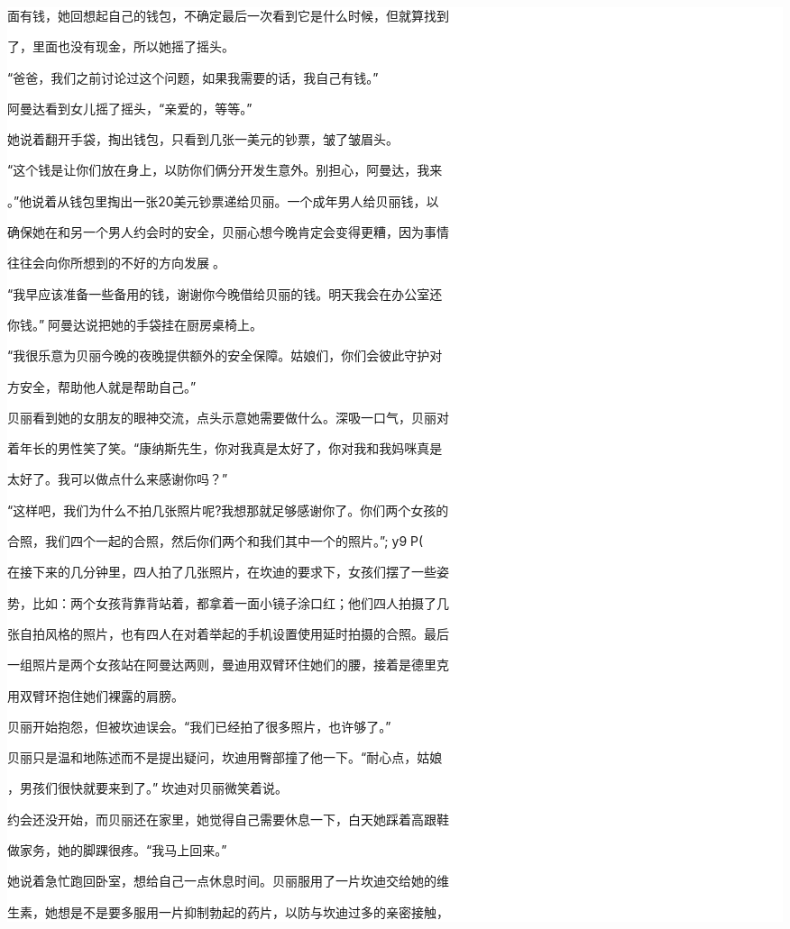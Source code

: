 面有钱，她回想起自己的钱包，不确定最后一次看到它是什么时候，但就算找到

了，里面也没有现金，所以她摇了摇头。

“爸爸，我们之前讨论过这个问题，如果我需要的话，我自己有钱。”



阿曼达看到女儿摇了摇头，“亲爱的，等等。”

她说着翻开手袋，掏出钱包，只看到几张一美元的钞票，皱了皱眉头。

“这个钱是让你们放在身上，以防你们俩分开发生意外。别担心，阿曼达，我来

。”他说着从钱包里掏出一张20美元钞票递给贝丽。一个成年男人给贝丽钱，以

确保她在和另一个男人约会时的安全，贝丽心想今晚肯定会变得更糟，因为事情

往往会向你所想到的不好的方向发展 。



“我早应该准备一些备用的钱，谢谢你今晚借给贝丽的钱。明天我会在办公室还

你钱。” 阿曼达说把她的手袋挂在厨房桌椅上。



“我很乐意为贝丽今晚的夜晚提供额外的安全保障。姑娘们，你们会彼此守护对

方安全，帮助他人就是帮助自己。”

贝丽看到她的女朋友的眼神交流，点头示意她需要做什么。深吸一口气，贝丽对

着年长的男性笑了笑。“康纳斯先生，你对我真是太好了，你对我和我妈咪真是

太好了。我可以做点什么来感谢你吗？”

“这样吧，我们为什么不拍几张照片呢?我想那就足够感谢你了。你们两个女孩的

合照，我们四个一起的合照，然后你们两个和我们其中一个的照片。”; y9 P(



在接下来的几分钟里，四人拍了几张照片，在坎迪的要求下，女孩们摆了一些姿

势，比如：两个女孩背靠背站着，都拿着一面小镜子涂口红；他们四人拍摄了几

张自拍风格的照片，也有四人在对着举起的手机设置使用延时拍摄的合照。最后

一组照片是两个女孩站在阿曼达两则，曼迪用双臂环住她们的腰，接着是德里克

用双臂环抱住她们裸露的肩膀。



贝丽开始抱怨，但被坎迪误会。“我们已经拍了很多照片，也许够了。”

贝丽只是温和地陈述而不是提出疑问，坎迪用臀部撞了他一下。“耐心点，姑娘

，男孩们很快就要来到了。” 坎迪对贝丽微笑着说。

约会还没开始，而贝丽还在家里，她觉得自己需要休息一下，白天她踩着高跟鞋

做家务，她的脚踝很疼。“我马上回来。”

她说着急忙跑回卧室，想给自己一点休息时间。贝丽服用了一片坎迪交给她的维

生素，她想是不是要多服用一片抑制勃起的药片，以防与坎迪过多的亲密接触，
